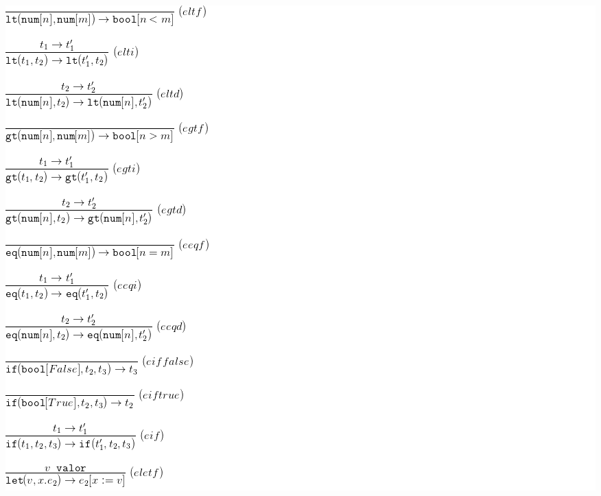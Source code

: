 ![](latex-output/latex026.png)

![](latex-output/latex027.png)

![](latex-output/latex028.png)

![](latex-output/latex029.png)

![](latex-output/latex030.png)

![](latex-output/latex031.png)

![](latex-output/latex032.png)

![](latex-output/latex033.png)

![](latex-output/latex034.png)

![](latex-output/latex035.png)

![](latex-output/latex036.png)

![](latex-output/latex037.png)

![](latex-output/latex038.png)
